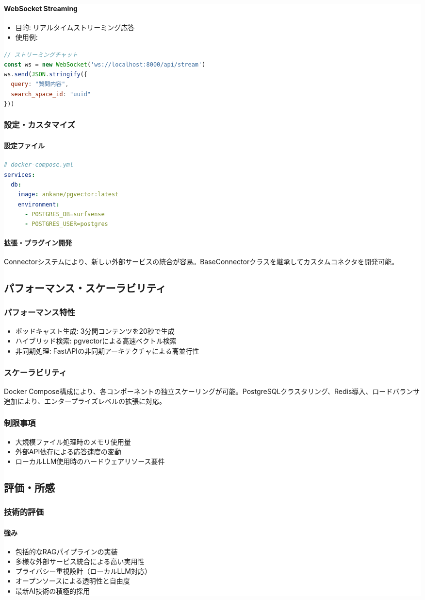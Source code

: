 #### WebSocket Streaming
- 目的: リアルタイムストリーミング応答
- 使用例:
```javascript
// ストリーミングチャット
const ws = new WebSocket('ws://localhost:8000/api/stream')
ws.send(JSON.stringify({
  query: "質問内容",
  search_space_id: "uuid"
}))
```

### 設定・カスタマイズ
#### 設定ファイル
```yaml
# docker-compose.yml
services:
  db:
    image: ankane/pgvector:latest
    environment:
      - POSTGRES_DB=surfsense
      - POSTGRES_USER=postgres
```

#### 拡張・プラグイン開発
Connectorシステムにより、新しい外部サービスの統合が容易。BaseConnectorクラスを継承してカスタムコネクタを開発可能。

## パフォーマンス・スケーラビリティ
### パフォーマンス特性
- ポッドキャスト生成: 3分間コンテンツを20秒で生成
- ハイブリッド検索: pgvectorによる高速ベクトル検索
- 非同期処理: FastAPIの非同期アーキテクチャによる高並行性

### スケーラビリティ
Docker Compose構成により、各コンポーネントの独立スケーリングが可能。PostgreSQLクラスタリング、Redis導入、ロードバランサ追加により、エンタープライズレベルの拡張に対応。

### 制限事項
- 大規模ファイル処理時のメモリ使用量
- 外部API依存による応答速度の変動
- ローカルLLM使用時のハードウェアリソース要件

## 評価・所感
### 技術的評価
#### 強み
- 包括的なRAGパイプラインの実装
- 多様な外部サービス統合による高い実用性
- プライバシー重視設計（ローカルLLM対応）
- オープンソースによる透明性と自由度
- 最新AI技術の積極的採用
